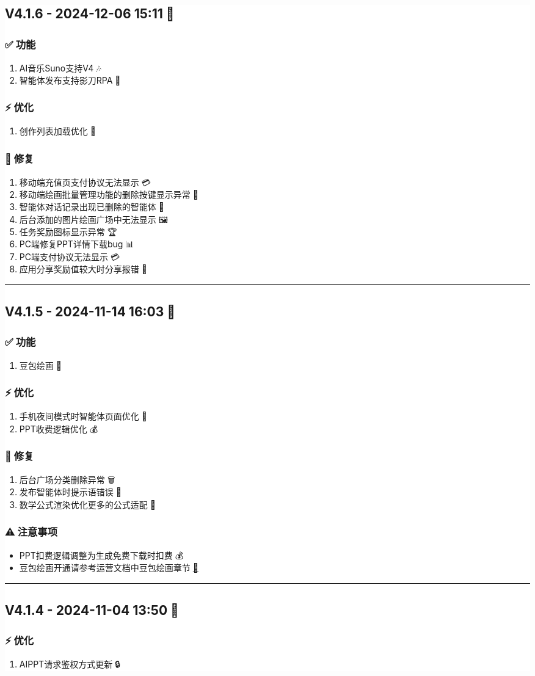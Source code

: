 
## **V4.1.6** - 2024-12-06 15:11 🚀
 


### ✅ **功能**
1. AI音乐Suno支持V4 🎶
2. 智能体发布支持影刀RPA 🤖

### ⚡ **优化**
1. 创作列表加载优化 📄

### 🐞 **修复**
1. 移动端充值页支付协议无法显示 💳
2. 移动端绘画批量管理功能的删除按键显示异常 🎨
3. 智能体对话记录出现已删除的智能体 🤖
4. 后台添加的图片绘画广场中无法显示 🖼️
5. 任务奖励图标显示异常 🏆
6. PC端修复PPT详情下载bug 📊
7. PC端支付协议无法显示 💳
8. 应用分享奖励值较大时分享报错 🔗

---

## **V4.1.5** - 2024-11-14 16:03 🚀
 


### ✅ **功能**
1. 豆包绘画 🎨

### ⚡ **优化**
1. 手机夜间模式时智能体页面优化 🌙
2. PPT收费逻辑优化 💰

### 🐞 **修复**
1. 后台广场分类删除异常 🗑️
2. 发布智能体时提示语错误 🤖
3. 数学公式渲染优化更多的公式适配 🧮

### ⚠️ **注意事项**
- PPT扣费逻辑调整为生成免费下载时扣费 💰
- 豆包绘画开通请参考运营文档中豆包绘画章节 [🔗](https://zv6iglmyl7h.feishu.cn/docx/KBfgd1t5VoYGApxuautcTE3Wnkg)

---

## **V4.1.4** - 2024-11-04 13:50 🚀
 


### ⚡ **优化**
1. AIPPT请求鉴权方式更新 🔒
